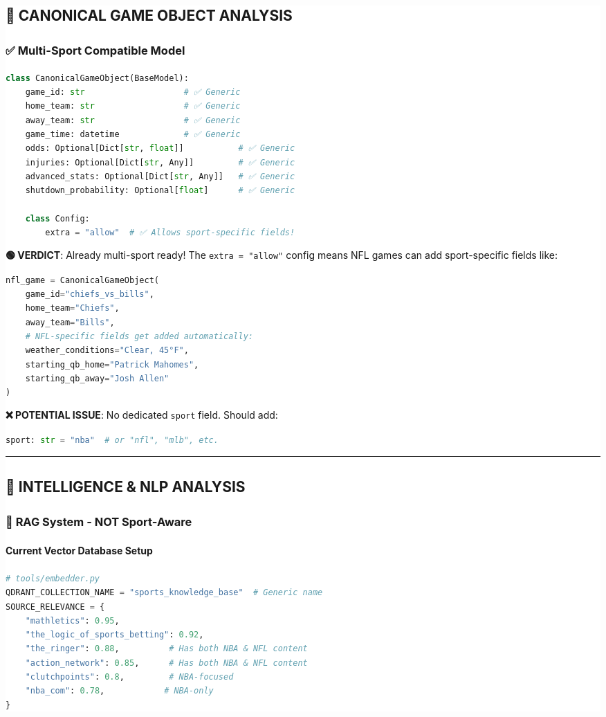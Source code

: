 
## 🏀 CANONICAL GAME OBJECT ANALYSIS

### ✅ **Multi-Sport Compatible Model**

```python
class CanonicalGameObject(BaseModel):
    game_id: str                    # ✅ Generic
    home_team: str                  # ✅ Generic  
    away_team: str                  # ✅ Generic
    game_time: datetime             # ✅ Generic
    odds: Optional[Dict[str, float]]           # ✅ Generic
    injuries: Optional[Dict[str, Any]]         # ✅ Generic
    advanced_stats: Optional[Dict[str, Any]]   # ✅ Generic
    shutdown_probability: Optional[float]      # ✅ Generic
    
    class Config:
        extra = "allow"  # ✅ Allows sport-specific fields!
```

**🟢 VERDICT**: Already multi-sport ready! The `extra = "allow"` config means NFL games can add sport-specific fields like:
```python
nfl_game = CanonicalGameObject(
    game_id="chiefs_vs_bills",
    home_team="Chiefs", 
    away_team="Bills",
    # NFL-specific fields get added automatically:
    weather_conditions="Clear, 45°F",
    starting_qb_home="Patrick Mahomes",
    starting_qb_away="Josh Allen"
)
```

**❌ POTENTIAL ISSUE**: No dedicated `sport` field. Should add:
```python
sport: str = "nba"  # or "nfl", "mlb", etc.
```

---

## 🧠 INTELLIGENCE & NLP ANALYSIS

### 🔴 **RAG System - NOT Sport-Aware**

#### **Current Vector Database Setup**
```python
# tools/embedder.py
QDRANT_COLLECTION_NAME = "sports_knowledge_base"  # Generic name
SOURCE_RELEVANCE = {
    "mathletics": 0.95,
    "the_logic_of_sports_betting": 0.92,
    "the_ringer": 0.88,          # Has both NBA & NFL content
    "action_network": 0.85,      # Has both NBA & NFL content  
    "clutchpoints": 0.8,         # NBA-focused
    "nba_com": 0.78,            # NBA-only
}
```
